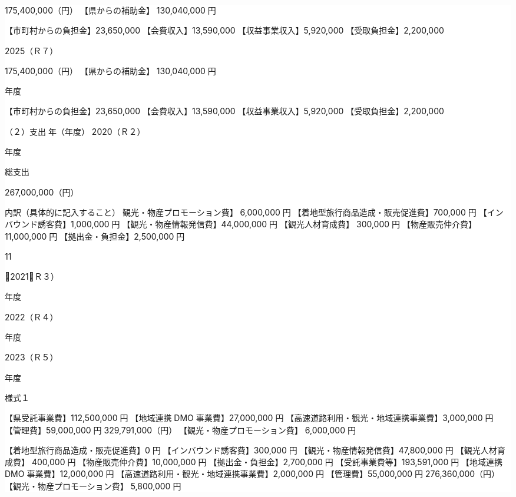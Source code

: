 175,400,000（円）  【県からの補助金】  130,040,000 円

【市町村からの負担金】23,650,000
【会費収入】13,590,000
【収益事業収入】5,920,000
【受取負担金】2,200,000

2025（Ｒ７）

175,400,000（円）  【県からの補助金】  130,040,000 円

年度

【市町村からの負担金】23,650,000
【会費収入】13,590,000
【収益事業収入】5,920,000
【受取負担金】2,200,000

（２）支出
年（年度）
2020（Ｒ２）

年度

総支出

267,000,000（円）

内訳（具体的に記入すること）
観光・物産プロモーション費】  6,000,000 円
【着地型旅行商品造成・販売促進費】700,000 円
【インバウンド誘客費】1,000,000 円
【観光・物産情報発信費】44,000,000 円
【観光人材育成費】  300,000 円
【物産販売仲介費】11,000,000 円
【拠出金・負担金】2,500,000 円

11

2021（Ｒ３）

年度

2022（Ｒ４）

年度

2023（Ｒ５）

年度

様式１

【県受託事業費】112,500,000 円
【地域連携 DMO 事業費】27,000,000 円
【高速道路利用・観光・地域連携事業費】3,000,000 円
【管理費】59,000,000 円
329,791,000（円）  【観光・物産プロモーション費】  6,000,000 円

【着地型旅行商品造成・販売促進費】0 円
【インバウンド誘客費】300,000 円
【観光・物産情報発信費】47,800,000 円
【観光人材育成費】  400,000 円
【物産販売仲介費】10,000,000 円
【拠出金・負担金】2,700,000 円
【受託事業費等】193,591,000 円
【地域連携 DMO 事業費】12,000,000 円
【高速道路利用・観光・地域連携事業費】2,000,000 円
【管理費】55,000,000 円
276,360,000（円）  【観光・物産プロモーション費】  5,800,000 円
